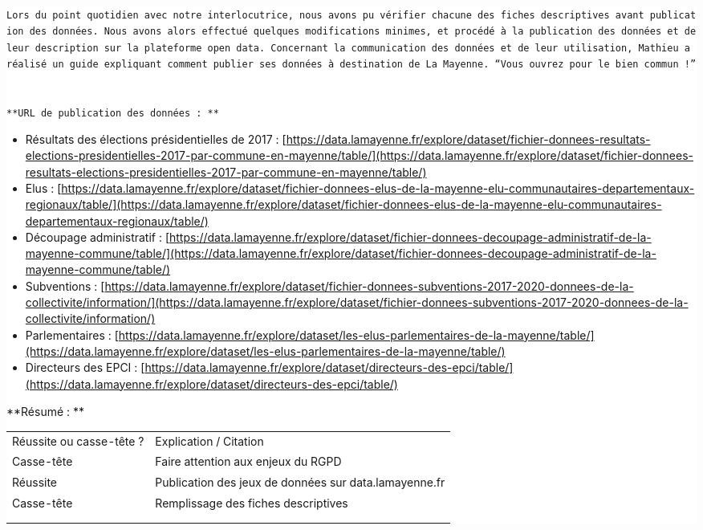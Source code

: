 
    Lors du point quotidien avec notre interlocutrice, nous avons pu vérifier chacune des fiches descriptives avant publication des données. Nous avons alors effectué quelques modifications minimes, et procédé à la publication des données et de leur description sur la plateforme open data. Concernant la communication des données et de leur utilisation, Mathieu a réalisé un guide expliquant comment publier ses données à destination de La Mayenne. “Vous ouvrez pour le bien commun !” 


    **URL de publication des données : **



* Résultats des élections présidentielles de 2017 : [https://data.lamayenne.fr/explore/dataset/fichier-donnees-resultats-elections-presidentielles-2017-par-commune-en-mayenne/table/](https://data.lamayenne.fr/explore/dataset/fichier-donnees-resultats-elections-presidentielles-2017-par-commune-en-mayenne/table/)
* Elus : [https://data.lamayenne.fr/explore/dataset/fichier-donnees-elus-de-la-mayenne-elu-communautaires-departementaux-regionaux/table/](https://data.lamayenne.fr/explore/dataset/fichier-donnees-elus-de-la-mayenne-elu-communautaires-departementaux-regionaux/table/)
* Découpage administratif : [https://data.lamayenne.fr/explore/dataset/fichier-donnees-decoupage-administratif-de-la-mayenne-commune/table/](https://data.lamayenne.fr/explore/dataset/fichier-donnees-decoupage-administratif-de-la-mayenne-commune/table/)
* Subventions : [https://data.lamayenne.fr/explore/dataset/fichier-donnees-subventions-2017-2020-donnees-de-la-collectivite/information/](https://data.lamayenne.fr/explore/dataset/fichier-donnees-subventions-2017-2020-donnees-de-la-collectivite/information/)
* Parlementaires : [https://data.lamayenne.fr/explore/dataset/les-elus-parlementaires-de-la-mayenne/table/](https://data.lamayenne.fr/explore/dataset/les-elus-parlementaires-de-la-mayenne/table/)
* Directeurs des EPCI : [https://data.lamayenne.fr/explore/dataset/directeurs-des-epci/table/](https://data.lamayenne.fr/explore/dataset/directeurs-des-epci/table/)

**Résumé : **


<table>
  <tr>
   <td>Réussite ou casse-tête ? 
   </td>
   <td>Explication / Citation
   </td>
  </tr>
  <tr>
   <td>Casse-tête
   </td>
   <td>Faire attention aux enjeux du RGPD 
   </td>
  </tr>
  <tr>
   <td>Réussite
   </td>
   <td>Publication des jeux de données sur data.lamayenne.fr
   </td>
  </tr>
  <tr>
   <td>Casse-tête
   </td>
   <td>Remplissage des fiches descriptives
   </td>
  </tr>
  <tr>
   <td>
   </td>
   <td>
   </td>
  </tr>
  <tr>
   <td>
   </td>
   <td>